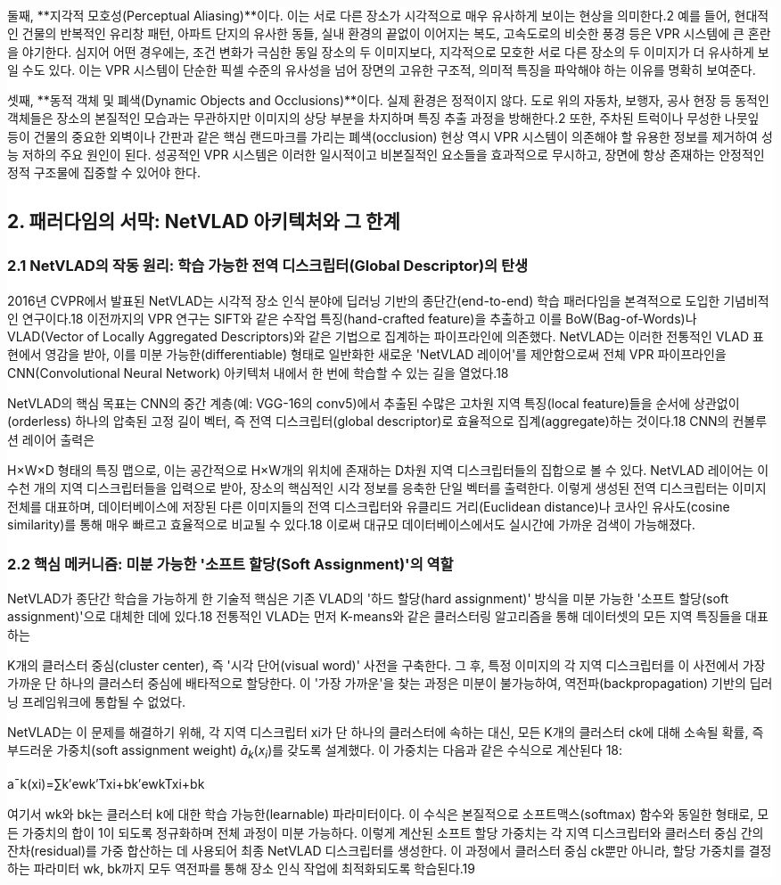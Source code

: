 둘째, **지각적 모호성(Perceptual Aliasing)**이다. 이는 서로 다른 장소가 시각적으로 매우 유사하게 보이는 현상을 의미한다.2 예를 들어, 현대적인 건물의 반복적인 유리창 패턴, 아파트 단지의 유사한 동들, 실내 환경의 끝없이 이어지는 복도, 고속도로의 비슷한 풍경 등은 VPR 시스템에 큰 혼란을 야기한다. 심지어 어떤 경우에는, 조건 변화가 극심한 동일 장소의 두 이미지보다, 지각적으로 모호한 서로 다른 장소의 두 이미지가 더 유사하게 보일 수도 있다. 이는 VPR 시스템이 단순한 픽셀 수준의 유사성을 넘어 장면의 고유한 구조적, 의미적 특징을 파악해야 하는 이유를 명확히 보여준다.

셋째, **동적 객체 및 폐색(Dynamic Objects and Occlusions)**이다. 실제 환경은 정적이지 않다. 도로 위의 자동차, 보행자, 공사 현장 등 동적인 객체들은 장소의 본질적인 모습과는 무관하지만 이미지의 상당 부분을 차지하며 특징 추출 과정을 방해한다.2 또한, 주차된 트럭이나 무성한 나뭇잎 등이 건물의 중요한 외벽이나 간판과 같은 핵심 랜드마크를 가리는 폐색(occlusion) 현상 역시 VPR 시스템이 의존해야 할 유용한 정보를 제거하여 성능 저하의 주요 원인이 된다. 성공적인 VPR 시스템은 이러한 일시적이고 비본질적인 요소들을 효과적으로 무시하고, 장면에 항상 존재하는 안정적인 정적 구조물에 집중할 수 있어야 한다.



## 2.  패러다임의 서막: NetVLAD 아키텍처와 그 한계





### 2.1  NetVLAD의 작동 원리: 학습 가능한 전역 디스크립터(Global Descriptor)의 탄생



2016년 CVPR에서 발표된 NetVLAD는 시각적 장소 인식 분야에 딥러닝 기반의 종단간(end-to-end) 학습 패러다임을 본격적으로 도입한 기념비적인 연구이다.18 이전까지의 VPR 연구는 SIFT와 같은 수작업 특징(hand-crafted feature)을 추출하고 이를 BoW(Bag-of-Words)나 VLAD(Vector of Locally Aggregated Descriptors)와 같은 기법으로 집계하는 파이프라인에 의존했다. NetVLAD는 이러한 전통적인 VLAD 표현에서 영감을 받아, 이를 미분 가능한(differentiable) 형태로 일반화한 새로운 'NetVLAD 레이어'를 제안함으로써 전체 VPR 파이프라인을 CNN(Convolutional Neural Network) 아키텍처 내에서 한 번에 학습할 수 있는 길을 열었다.18

NetVLAD의 핵심 목표는 CNN의 중간 계층(예: VGG-16의 conv5)에서 추출된 수많은 고차원 지역 특징(local feature)들을 순서에 상관없이(orderless) 하나의 압축된 고정 길이 벡터, 즉 전역 디스크립터(global descriptor)로 효율적으로 집계(aggregate)하는 것이다.18 CNN의 컨볼루션 레이어 출력은 

H×W×D 형태의 특징 맵으로, 이는 공간적으로 H×W개의 위치에 존재하는 D차원 지역 디스크립터들의 집합으로 볼 수 있다. NetVLAD 레이어는 이 수천 개의 지역 디스크립터들을 입력으로 받아, 장소의 핵심적인 시각 정보를 응축한 단일 벡터를 출력한다. 이렇게 생성된 전역 디스크립터는 이미지 전체를 대표하며, 데이터베이스에 저장된 다른 이미지들의 전역 디스크립터와 유클리드 거리(Euclidean distance)나 코사인 유사도(cosine similarity)를 통해 매우 빠르고 효율적으로 비교될 수 있다.18 이로써 대규모 데이터베이스에서도 실시간에 가까운 검색이 가능해졌다.



### 2.2  핵심 메커니즘: 미분 가능한 '소프트 할당(Soft Assignment)'의 역할



NetVLAD가 종단간 학습을 가능하게 한 기술적 핵심은 기존 VLAD의 '하드 할당(hard assignment)' 방식을 미분 가능한 '소프트 할당(soft assignment)'으로 대체한 데에 있다.18 전통적인 VLAD는 먼저 K-means와 같은 클러스터링 알고리즘을 통해 데이터셋의 모든 지역 특징들을 대표하는 

K개의 클러스터 중심(cluster center), 즉 '시각 단어(visual word)' 사전을 구축한다. 그 후, 특정 이미지의 각 지역 디스크립터를 이 사전에서 가장 가까운 단 하나의 클러스터 중심에 배타적으로 할당한다. 이 '가장 가까운'을 찾는 과정은 미분이 불가능하여, 역전파(backpropagation) 기반의 딥러닝 프레임워크에 통합될 수 없었다.

NetVLAD는 이 문제를 해결하기 위해, 각 지역 디스크립터 xi가 단 하나의 클러스터에 속하는 대신, 모든 K개의 클러스터 ck에 대해 소속될 확률, 즉 부드러운 가중치(soft assignment weight) $\bar{a}_k(x_i)$를 갖도록 설계했다. 이 가중치는 다음과 같은 수식으로 계산된다 18:

aˉk(xi)=∑k′ewk′Txi+bk′ewkTxi+bk

여기서 wk와 bk는 클러스터 k에 대한 학습 가능한(learnable) 파라미터이다. 이 수식은 본질적으로 소프트맥스(softmax) 함수와 동일한 형태로, 모든 가중치의 합이 1이 되도록 정규화하며 전체 과정이 미분 가능하다. 이렇게 계산된 소프트 할당 가중치는 각 지역 디스크립터와 클러스터 중심 간의 잔차(residual)를 가중 합산하는 데 사용되어 최종 NetVLAD 디스크립터를 생성한다. 이 과정에서 클러스터 중심 ck뿐만 아니라, 할당 가중치를 결정하는 파라미터 wk, bk까지 모두 역전파를 통해 장소 인식 작업에 최적화되도록 학습된다.19
